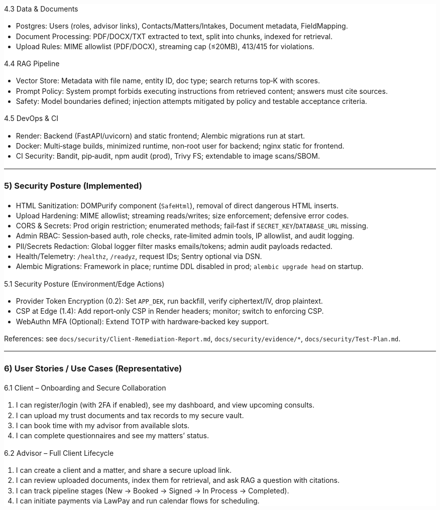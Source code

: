 4.3 Data & Documents
- Postgres: Users (roles, advisor links), Contacts/Matters/Intakes, Document metadata, FieldMapping.
- Document Processing: PDF/DOCX/TXT extracted to text, split into chunks, indexed for retrieval.
- Upload Rules: MIME allowlist (PDF/DOCX), streaming cap (≤20MB), 413/415 for violations.

4.4 RAG Pipeline
- Vector Store: Metadata with file name, entity ID, doc type; search returns top‑K with scores.
- Prompt Policy: System prompt forbids executing instructions from retrieved content; answers must cite sources.
- Safety: Model boundaries defined; injection attempts mitigated by policy and testable acceptance criteria.

4.5 DevOps & CI
- Render: Backend (FastAPI/uvicorn) and static frontend; Alembic migrations run at start.
- Docker: Multi‑stage builds, minimized runtime, non‑root user for backend; nginx static for frontend.
- CI Security: Bandit, pip‑audit, npm audit (prod), Trivy FS; extendable to image scans/SBOM.

---

### 5) Security Posture (Implemented)
- HTML Sanitization: DOMPurify component (`SafeHtml`), removal of direct dangerous HTML inserts.
- Upload Hardening: MIME allowlist; streaming reads/writes; size enforcement; defensive error codes.
- CORS & Secrets: Prod origin restriction; enumerated methods; fail‑fast if `SECRET_KEY`/`DATABASE_URL` missing.
- Admin RBAC: Session‑based auth, role checks, rate‑limited admin tools, IP allowlist, and audit logging.
- PII/Secrets Redaction: Global logger filter masks emails/tokens; admin audit payloads redacted.
- Health/Telemetry: `/healthz`, `/readyz`, request IDs; Sentry optional via DSN.
- Alembic Migrations: Framework in place; runtime DDL disabled in prod; `alembic upgrade head` on startup.

5.1 Security Posture (Environment/Edge Actions)
- Provider Token Encryption (0.2): Set `APP_DEK`, run backfill, verify ciphertext/IV, drop plaintext.
- CSP at Edge (1.4): Add report‑only CSP in Render headers; monitor; switch to enforcing CSP.
- WebAuthn MFA (Optional): Extend TOTP with hardware‑backed key support.

References: see `docs/security/Client-Remediation-Report.md`, `docs/security/evidence/*`, `docs/security/Test-Plan.md`.

---

### 6) User Stories / Use Cases (Representative)

6.1 Client – Onboarding and Secure Collaboration
1) I can register/login (with 2FA if enabled), see my dashboard, and view upcoming consults.
2) I can upload my trust documents and tax records to my secure vault.
3) I can book time with my advisor from available slots.
4) I can complete questionnaires and see my matters’ status.

6.2 Advisor – Full Client Lifecycle
1) I can create a client and a matter, and share a secure upload link.
2) I can review uploaded documents, index them for retrieval, and ask RAG a question with citations.
3) I can track pipeline stages (New → Booked → Signed → In Process → Completed).
4) I can initiate payments via LawPay and run calendar flows for scheduling.
